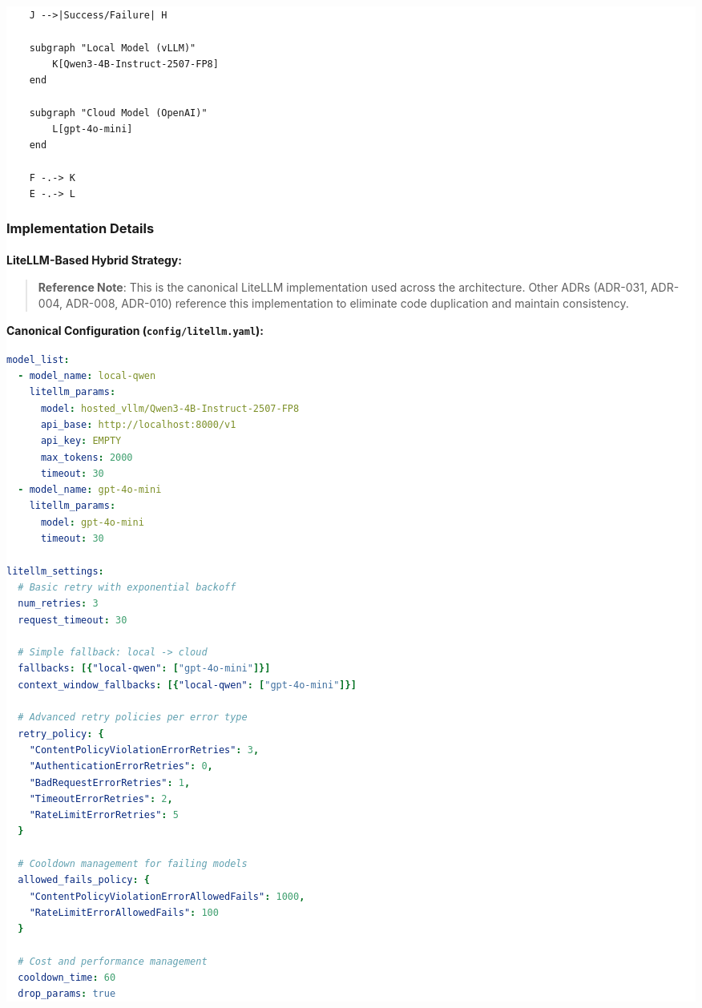 ```mermaid
    J -->|Success/Failure| H
    
    subgraph "Local Model (vLLM)"
        K[Qwen3-4B-Instruct-2507-FP8]
    end
    
    subgraph "Cloud Model (OpenAI)"
        L[gpt-4o-mini]
    end
    
    F -.-> K
    E -.-> L
```

### Implementation Details

**LiteLLM-Based Hybrid Strategy:**

> **Reference Note**: This is the canonical LiteLLM implementation used across the architecture. Other ADRs (ADR-031, ADR-004, ADR-008, ADR-010) reference this implementation to eliminate code duplication and maintain consistency.

**Canonical Configuration (`config/litellm.yaml`):**

```yaml
model_list:
  - model_name: local-qwen
    litellm_params:
      model: hosted_vllm/Qwen3-4B-Instruct-2507-FP8
      api_base: http://localhost:8000/v1
      api_key: EMPTY
      max_tokens: 2000
      timeout: 30
  - model_name: gpt-4o-mini
    litellm_params:
      model: gpt-4o-mini
      timeout: 30

litellm_settings:
  # Basic retry with exponential backoff
  num_retries: 3
  request_timeout: 30
  
  # Simple fallback: local -> cloud
  fallbacks: [{"local-qwen": ["gpt-4o-mini"]}]
  context_window_fallbacks: [{"local-qwen": ["gpt-4o-mini"]}]
  
  # Advanced retry policies per error type
  retry_policy: {
    "ContentPolicyViolationErrorRetries": 3,
    "AuthenticationErrorRetries": 0,
    "BadRequestErrorRetries": 1,
    "TimeoutErrorRetries": 2,
    "RateLimitErrorRetries": 5
  }
  
  # Cooldown management for failing models
  allowed_fails_policy: {
    "ContentPolicyViolationErrorAllowedFails": 1000,
    "RateLimitErrorAllowedFails": 100
  }
  
  # Cost and performance management
  cooldown_time: 60
  drop_params: true
```